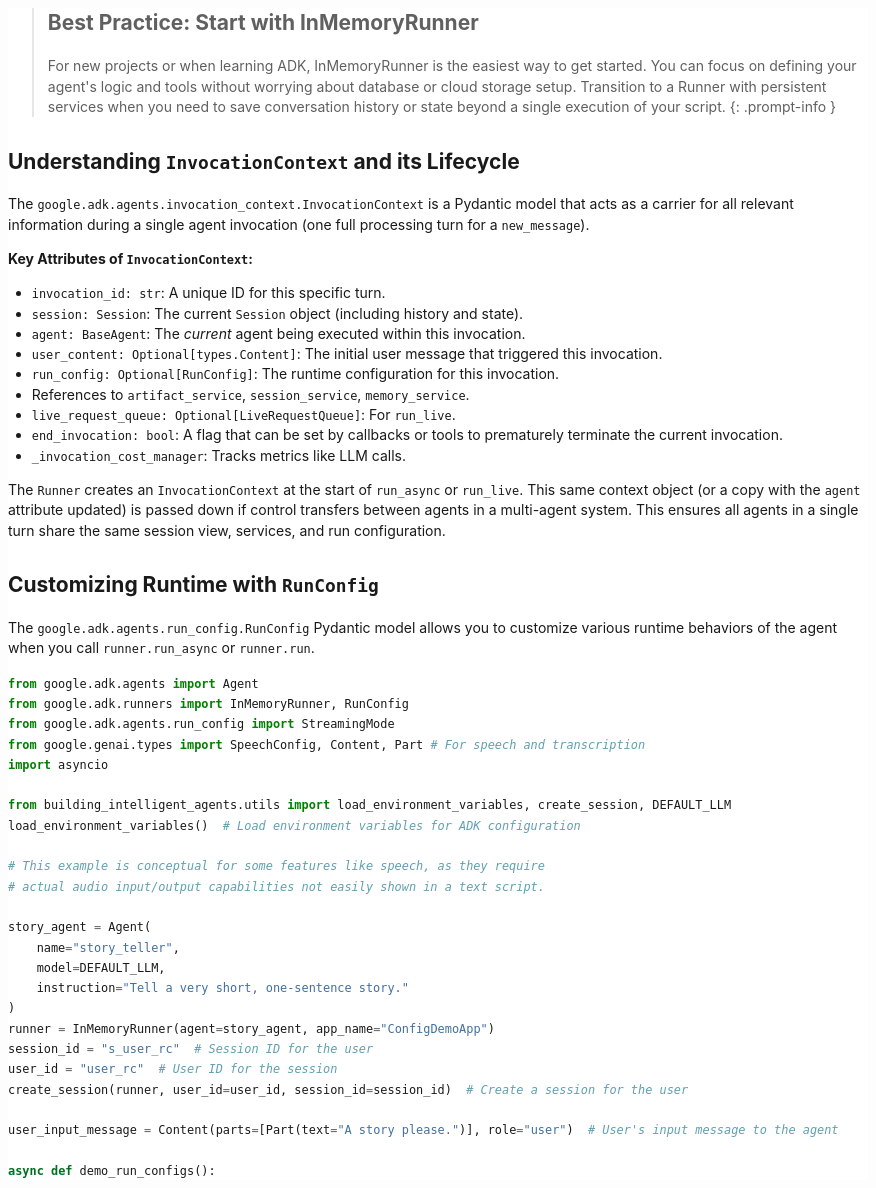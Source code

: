 
> ## Best Practice: Start with InMemoryRunner
> 
> For new projects or when learning ADK, InMemoryRunner is the easiest way to get started. You can focus on defining your agent's logic and tools without worrying about database or cloud storage setup. Transition to a Runner with persistent services when you need to save conversation history or state beyond a single execution of your script.
> {: .prompt-info }

## Understanding `InvocationContext` and its Lifecycle

The `google.adk.agents.invocation_context.InvocationContext` is a Pydantic model that acts as a carrier for all relevant information during a single agent invocation (one full processing turn for a `new_message`).

**Key Attributes of `InvocationContext`:**

- `invocation_id: str`: A unique ID for this specific turn.
- `session: Session`: The current `Session` object (including history and state).
- `agent: BaseAgent`: The *current* agent being executed within this invocation.
- `user_content: Optional[types.Content]`: The initial user message that triggered this invocation.
- `run_config: Optional[RunConfig]`: The runtime configuration for this invocation.
- References to `artifact_service`, `session_service`, `memory_service`.
- `live_request_queue: Optional[LiveRequestQueue]`: For `run_live`.
- `end_invocation: bool`: A flag that can be set by callbacks or tools to prematurely terminate the current invocation.
- `_invocation_cost_manager`: Tracks metrics like LLM calls.

The `Runner` creates an `InvocationContext` at the start of `run_async` or `run_live`. This same context object (or a copy with the `agent` attribute updated) is passed down if control transfers between agents in a multi-agent system. This ensures all agents in a single turn share the same session view, services, and run configuration.

## Customizing Runtime with `RunConfig`

The `google.adk.agents.run_config.RunConfig` Pydantic model allows you to customize various runtime behaviors of the agent when you call `runner.run_async` or `runner.run`.

```python
from google.adk.agents import Agent
from google.adk.runners import InMemoryRunner, RunConfig
from google.adk.agents.run_config import StreamingMode
from google.genai.types import SpeechConfig, Content, Part # For speech and transcription
import asyncio

from building_intelligent_agents.utils import load_environment_variables, create_session, DEFAULT_LLM
load_environment_variables()  # Load environment variables for ADK configuration

# This example is conceptual for some features like speech, as they require
# actual audio input/output capabilities not easily shown in a text script.

story_agent = Agent(
    name="story_teller",
    model=DEFAULT_LLM,
    instruction="Tell a very short, one-sentence story."
)
runner = InMemoryRunner(agent=story_agent, app_name="ConfigDemoApp")
session_id = "s_user_rc"  # Session ID for the user
user_id = "user_rc"  # User ID for the session
create_session(runner, user_id=user_id, session_id=session_id)  # Create a session for the user

user_input_message = Content(parts=[Part(text="A story please.")], role="user")  # User's input message to the agent

async def demo_run_configs():
```